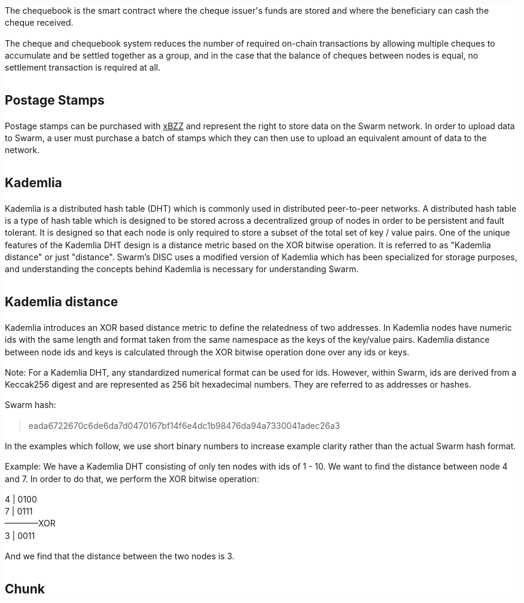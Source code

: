 The chequebook is the smart contract where the cheque issuer's funds are stored and where the beneficiary can cash the cheque received. 

The cheque and chequebook system reduces the number of required on-chain transactions by allowing multiple cheques to accumulate and be settled together as a group, and in the case that the balance of cheques between nodes is equal, no settlement transaction is required at all. 

## Postage Stamps

Postage stamps can be purchased with [xBZZ](#xbzz-token) and represent the right to store data on the Swarm network. In order to upload data to Swarm, a user must purchase a batch of stamps which they can then use to upload an equivalent amount of data to the network. 


## Kademlia

Kademlia is a distributed hash table (DHT) which is commonly used in distributed peer-to-peer networks. A distributed hash table is a type of hash table which is designed to be stored across a decentralized group of nodes in order to be persistent and fault tolerant. It is designed so that each node is only required to store a subset of the total set of key / value pairs. One of the unique features of the Kademlia DHT design is a distance metric based on the XOR bitwise operation. It is referred to as "Kademlia distance" or just "distance". Swarm’s DISC uses a modified version of Kademlia which has been specialized for storage purposes, and understanding the concepts behind Kademlia is necessary for understanding Swarm.

## Kademlia distance

Kademlia introduces an XOR based distance metric to define the relatedness of two addresses. In Kademlia nodes have numeric ids with the same length and format taken from the same namespace as the keys of the key/value pairs. Kademlia distance between node ids and keys is calculated through the XOR bitwise operation done over any ids or keys. 

Note: For a Kademlia DHT, any standardized numerical format can be used for ids. However, within Swarm, ids are derived from a Keccak256 digest and are represented as 256 bit hexadecimal numbers. They are referred to as addresses or hashes.

Swarm hash: 

> eada6722670c6de6da7d0470167bf14f6e4dc1b98476da94a7330041adec26a3

In the examples which follow, we use short binary numbers to increase example clarity rather than the actual Swarm hash format.

Example: We have a Kademlia DHT consisting of only ten nodes with ids of 1 - 10. We want to find the distance between node 4 and 7. In order to do that, we perform the XOR bitwise operation:

4 | 0100   
7 | 0111  
————XOR  
3 | 0011  

And we find that the distance between the two nodes is 3. 

## Chunk
